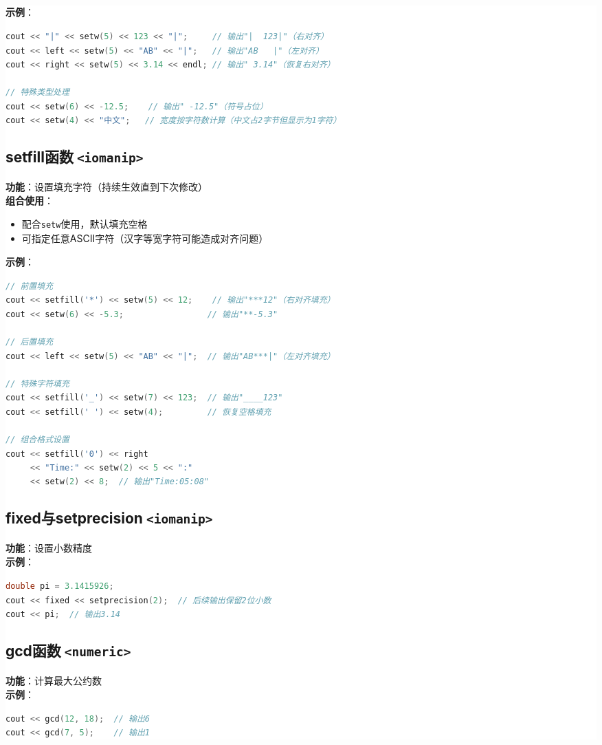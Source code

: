 **示例**：
```cpp
cout << "|" << setw(5) << 123 << "|";     // 输出"|  123|"（右对齐）
cout << left << setw(5) << "AB" << "|";   // 输出"AB   |"（左对齐）
cout << right << setw(5) << 3.14 << endl; // 输出" 3.14"（恢复右对齐）

// 特殊类型处理
cout << setw(6) << -12.5;    // 输出" -12.5"（符号占位）
cout << setw(4) << "中文";   // 宽度按字符数计算（中文占2字节但显示为1字符）
```

## setfill函数 `<iomanip>`
**功能**：设置填充字符（持续生效直到下次修改）  
**组合使用**：
- 配合`setw`使用，默认填充空格
- 可指定任意ASCII字符（汉字等宽字符可能造成对齐问题）

**示例**：
```cpp
// 前置填充
cout << setfill('*') << setw(5) << 12;    // 输出"***12"（右对齐填充）
cout << setw(6) << -5.3;                 // 输出"**-5.3"

// 后置填充
cout << left << setw(5) << "AB" << "|";  // 输出"AB***|"（左对齐填充）

// 特殊字符填充
cout << setfill('_') << setw(7) << 123;  // 输出"____123"
cout << setfill(' ') << setw(4);         // 恢复空格填充

// 组合格式设置
cout << setfill('0') << right 
     << "Time:" << setw(2) << 5 << ":" 
     << setw(2) << 8;  // 输出"Time:05:08"
```

## fixed与setprecision `<iomanip>`
**功能**：设置小数精度  
**示例**：
```cpp
double pi = 3.1415926;
cout << fixed << setprecision(2);  // 后续输出保留2位小数
cout << pi;  // 输出3.14
```

## gcd函数 `<numeric>`
**功能**：计算最大公约数  
**示例**：
```cpp
cout << gcd(12, 18);  // 输出6
cout << gcd(7, 5);    // 输出1
```
